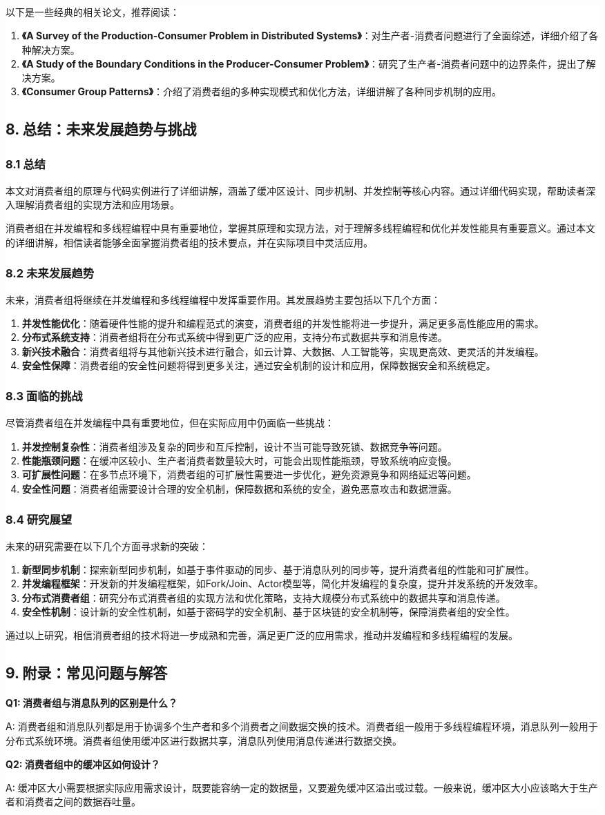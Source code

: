 以下是一些经典的相关论文，推荐阅读：

1. **《A Survey of the Production-Consumer Problem in Distributed Systems》**：对生产者-消费者问题进行了全面综述，详细介绍了各种解决方案。
2. **《A Study of the Boundary Conditions in the Producer-Consumer Problem》**：研究了生产者-消费者问题中的边界条件，提出了解决方案。
3. **《Consumer Group Patterns》**：介绍了消费者组的多种实现模式和优化方法，详细讲解了各种同步机制的应用。

## 8. 总结：未来发展趋势与挑战

### 8.1 总结

本文对消费者组的原理与代码实例进行了详细讲解，涵盖了缓冲区设计、同步机制、并发控制等核心内容。通过详细代码实现，帮助读者深入理解消费者组的实现方法和应用场景。

消费者组在并发编程和多线程编程中具有重要地位，掌握其原理和实现方法，对于理解多线程编程和优化并发性能具有重要意义。通过本文的详细讲解，相信读者能够全面掌握消费者组的技术要点，并在实际项目中灵活应用。

### 8.2 未来发展趋势

未来，消费者组将继续在并发编程和多线程编程中发挥重要作用。其发展趋势主要包括以下几个方面：

1. **并发性能优化**：随着硬件性能的提升和编程范式的演变，消费者组的并发性能将进一步提升，满足更多高性能应用的需求。
2. **分布式系统支持**：消费者组将在分布式系统中得到更广泛的应用，支持分布式数据共享和消息传递。
3. **新兴技术融合**：消费者组将与其他新兴技术进行融合，如云计算、大数据、人工智能等，实现更高效、更灵活的并发编程。
4. **安全性保障**：消费者组的安全性问题将得到更多关注，通过安全机制的设计和应用，保障数据安全和系统稳定。

### 8.3 面临的挑战

尽管消费者组在并发编程中具有重要地位，但在实际应用中仍面临一些挑战：

1. **并发控制复杂性**：消费者组涉及复杂的同步和互斥控制，设计不当可能导致死锁、数据竞争等问题。
2. **性能瓶颈问题**：在缓冲区较小、生产者消费者数量较大时，可能会出现性能瓶颈，导致系统响应变慢。
3. **可扩展性问题**：在多节点环境下，消费者组的可扩展性需要进一步优化，避免资源竞争和网络延迟等问题。
4. **安全性问题**：消费者组需要设计合理的安全机制，保障数据和系统的安全，避免恶意攻击和数据泄露。

### 8.4 研究展望

未来的研究需要在以下几个方面寻求新的突破：

1. **新型同步机制**：探索新型同步机制，如基于事件驱动的同步、基于消息队列的同步等，提升消费者组的性能和可扩展性。
2. **并发编程框架**：开发新的并发编程框架，如Fork/Join、Actor模型等，简化并发编程的复杂度，提升并发系统的开发效率。
3. **分布式消费者组**：研究分布式消费者组的实现方法和优化策略，支持大规模分布式系统中的数据共享和消息传递。
4. **安全性机制**：设计新的安全性机制，如基于密码学的安全机制、基于区块链的安全机制等，保障消费者组的安全性。

通过以上研究，相信消费者组的技术将进一步成熟和完善，满足更广泛的应用需求，推动并发编程和多线程编程的发展。

## 9. 附录：常见问题与解答

**Q1: 消费者组与消息队列的区别是什么？**

A: 消费者组和消息队列都是用于协调多个生产者和多个消费者之间数据交换的技术。消费者组一般用于多线程编程环境，消息队列一般用于分布式系统环境。消费者组使用缓冲区进行数据共享，消息队列使用消息传递进行数据交换。

**Q2: 消费者组中的缓冲区如何设计？**

A: 缓冲区大小需要根据实际应用需求设计，既要能容纳一定的数据量，又要避免缓冲区溢出或过载。一般来说，缓冲区大小应该略大于生产者和消费者之间的数据吞吐量。
